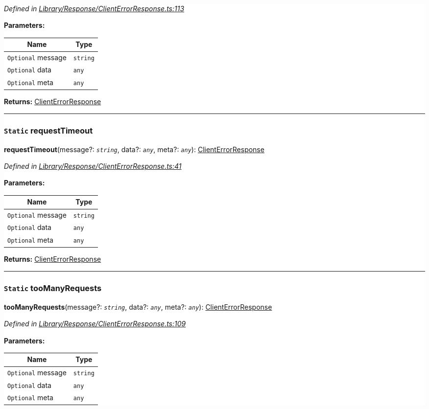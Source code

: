 *Defined in [Library/Response/ClientErrorResponse.ts:113](https://github.com/SpoonX/stix/blob/5b30e82/src/Library/Response/ClientErrorResponse.ts#L113)*

**Parameters:**

| Name | Type |
| ------ | ------ |
| `Optional` message | `string` |
| `Optional` data | `any` |
| `Optional` meta | `any` |

**Returns:** [ClientErrorResponse](clienterrorresponse)

___
<a id="requesttimeout"></a>

### `Static` requestTimeout

**requestTimeout**(message?: *`string`*, data?: *`any`*, meta?: *`any`*): [ClientErrorResponse](clienterrorresponse)

*Defined in [Library/Response/ClientErrorResponse.ts:41](https://github.com/SpoonX/stix/blob/5b30e82/src/Library/Response/ClientErrorResponse.ts#L41)*

**Parameters:**

| Name | Type |
| ------ | ------ |
| `Optional` message | `string` |
| `Optional` data | `any` |
| `Optional` meta | `any` |

**Returns:** [ClientErrorResponse](clienterrorresponse)

___
<a id="toomanyrequests"></a>

### `Static` tooManyRequests

**tooManyRequests**(message?: *`string`*, data?: *`any`*, meta?: *`any`*): [ClientErrorResponse](clienterrorresponse)

*Defined in [Library/Response/ClientErrorResponse.ts:109](https://github.com/SpoonX/stix/blob/5b30e82/src/Library/Response/ClientErrorResponse.ts#L109)*

**Parameters:**

| Name | Type |
| ------ | ------ |
| `Optional` message | `string` |
| `Optional` data | `any` |
| `Optional` meta | `any` |
